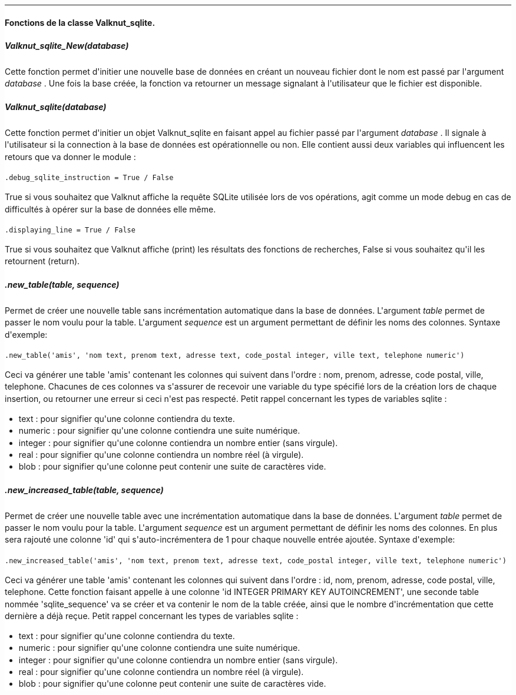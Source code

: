 ------
#### Fonctions de la classe Valknut_sqlite.

##### Valknut_sqlite_New(database)
  Cette fonction permet d'initier une nouvelle base de données en créant un nouveau fichier dont le nom est passé par l'argument *database* . Une fois la base créée, la fonction va retourner un message signalant à l'utilisateur que le fichier est disponible.

##### Valknut_sqlite(database)
  Cette fonction permet d'initier un objet Valknut_sqlite en faisant appel au fichier passé par l'argument *database* . Il signale à l'utilisateur si la connection à la base de données est opérationnelle ou non. Elle contient aussi deux variables qui influencent les retours que va donner le module :

    .debug_sqlite_instruction = True / False

  True si vous souhaitez que Valknut affiche la requête SQLite utilisée lors de vos opérations, agit comme un mode debug en cas de difficultés à opérer sur la base de données elle même.

    .displaying_line = True / False

  True si vous souhaitez que Valknut affiche (print) les résultats des fonctions de recherches, False si vous souhaitez qu'il les retournent (return).

##### .new_table(table, sequence)
  Permet de créer une nouvelle table sans incrémentation automatique dans la base de données. L'argument *table* permet de passer le nom voulu pour la table. L'argument *sequence* est un argument permettant de définir les noms des colonnes. Syntaxe d'exemple:

    .new_table('amis', 'nom text, prenom text, adresse text, code_postal integer, ville text, telephone numeric')

  Ceci va générer une table 'amis' contenant les colonnes qui suivent dans l'ordre : nom, prenom, adresse, code postal, ville, telephone. Chacunes de ces colonnes va s'assurer de recevoir une variable du type spécifié lors de la création lors de chaque insertion, ou retourner une erreur si ceci n'est pas respecté.
  Petit rappel concernant les types de variables sqlite :
- text : pour signifier qu'une colonne contiendra du texte.
- numeric : pour signifier qu'une colonne contiendra une suite numérique.
- integer : pour signifier qu'une colonne contiendra un nombre entier (sans virgule).
- real : pour signifier qu'une colonne contiendra un nombre réel (à virgule).
- blob : pour signifier qu'une colonne peut contenir une suite de caractères vide.


##### .new_increased_table(table, sequence)
  Permet de créer une nouvelle table avec une incrémentation automatique dans la base de données. L'argument *table* permet de passer le nom voulu pour la table. L'argument *sequence* est un argument permettant de définir les noms des colonnes. En plus sera rajouté une colonne 'id' qui s'auto-incrémentera de 1 pour chaque nouvelle entrée ajoutée. Syntaxe d'exemple:

    .new_increased_table('amis', 'nom text, prenom text, adresse text, code_postal integer, ville text, telephone numeric')

  Ceci va générer une table 'amis' contenant les colonnes qui suivent dans l'ordre : id, nom, prenom, adresse, code postal, ville, telephone. Cette fonction faisant appelle à une colonne 'id INTEGER PRIMARY KEY AUTOINCREMENT', une seconde table nommée 'sqlite_sequence' va se créer et va contenir le nom de la table créée, ainsi que le nombre d'incrémentation que cette dernière a déjà reçue.
  Petit rappel concernant les types de variables sqlite :
- text : pour signifier qu'une colonne contiendra du texte.
- numeric : pour signifier qu'une colonne contiendra une suite numérique.
- integer : pour signifier qu'une colonne contiendra un nombre entier (sans virgule).
- real : pour signifier qu'une colonne contiendra un nombre réel (à virgule).
- blob : pour signifier qu'une colonne peut contenir une suite de caractères vide.
